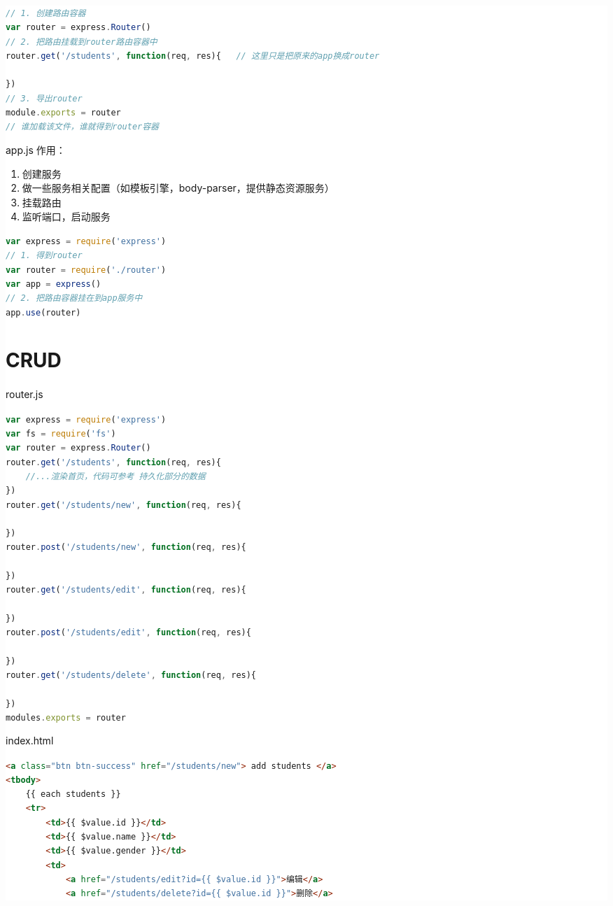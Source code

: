 ```js
// 1. 创建路由容器
var router = express.Router()
// 2. 把路由挂载到router路由容器中
router.get('/students', function(req, res){   // 这里只是把原来的app换成router

})
// 3. 导出router
module.exports = router
// 谁加载该文件，谁就得到router容器
```
app.js
作用：
1. 创建服务
2. 做一些服务相关配置（如模板引擎，body-parser，提供静态资源服务）
3. 挂载路由
4. 监听端口，启动服务
```js
var express = require('express')
// 1. 得到router
var router = require('./router')
var app = express()
// 2. 把路由容器挂在到app服务中
app.use(router)
```

# CRUD
router.js
```js
var express = require('express')
var fs = require('fs')
var router = express.Router()
router.get('/students', function(req, res){
    //...渲染首页，代码可参考 持久化部分的数据
})
router.get('/students/new', function(req, res){

})
router.post('/students/new', function(req, res){

})
router.get('/students/edit', function(req, res){

})
router.post('/students/edit', function(req, res){

})
router.get('/students/delete', function(req, res){

})
modules.exports = router
```
index.html
```html
<a class="btn btn-success" href="/students/new"> add students </a>
<tbody>
    {{ each students }}
    <tr>
        <td>{{ $value.id }}</td>
        <td>{{ $value.name }}</td>
        <td>{{ $value.gender }}</td>
        <td>
            <a href="/students/edit?id={{ $value.id }}">编辑</a>
            <a href="/students/delete?id={{ $value.id }}">删除</a>
```